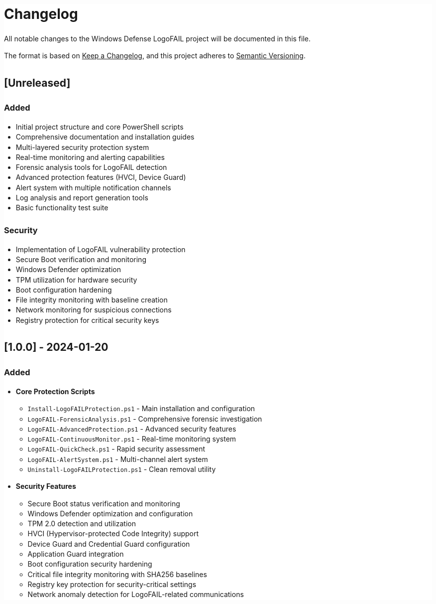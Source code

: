 # Changelog

All notable changes to the Windows Defense LogoFAIL project will be documented in this file.

The format is based on [Keep a Changelog](https://keepachangelog.com/en/1.0.0/),
and this project adheres to [Semantic Versioning](https://semver.org/spec/v2.0.0.html).

## [Unreleased]

### Added
- Initial project structure and core PowerShell scripts
- Comprehensive documentation and installation guides
- Multi-layered security protection system
- Real-time monitoring and alerting capabilities
- Forensic analysis tools for LogoFAIL detection
- Advanced protection features (HVCI, Device Guard)
- Alert system with multiple notification channels
- Log analysis and report generation tools
- Basic functionality test suite

### Security
- Implementation of LogoFAIL vulnerability protection
- Secure Boot verification and monitoring
- Windows Defender optimization
- TPM utilization for hardware security
- Boot configuration hardening
- File integrity monitoring with baseline creation
- Network monitoring for suspicious connections
- Registry protection for critical security keys

## [1.0.0] - 2024-01-20

### Added
- **Core Protection Scripts**
  - `Install-LogoFAILProtection.ps1` - Main installation and configuration
  - `LogoFAIL-ForensicAnalysis.ps1` - Comprehensive forensic investigation
  - `LogoFAIL-AdvancedProtection.ps1` - Advanced security features
  - `LogoFAIL-ContinuousMonitor.ps1` - Real-time monitoring system
  - `LogoFAIL-QuickCheck.ps1` - Rapid security assessment
  - `LogoFAIL-AlertSystem.ps1` - Multi-channel alert system
  - `Uninstall-LogoFAILProtection.ps1` - Clean removal utility

- **Security Features**
  - Secure Boot status verification and monitoring
  - Windows Defender optimization and configuration
  - TPM 2.0 detection and utilization
  - HVCI (Hypervisor-protected Code Integrity) support
  - Device Guard and Credential Guard configuration
  - Application Guard integration
  - Boot configuration security hardening
  - Critical file integrity monitoring with SHA256 baselines
  - Registry key protection for security-critical settings
  - Network anomaly detection for LogoFAIL-related communications
